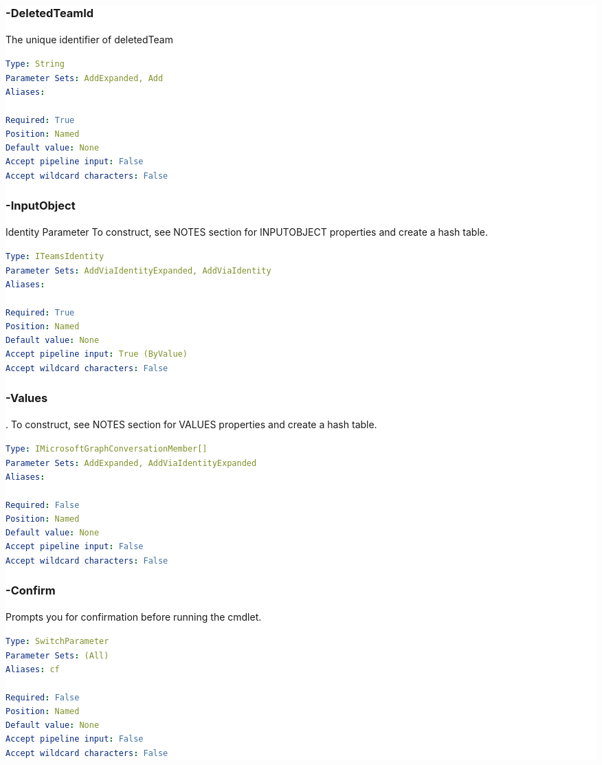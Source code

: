 ### -DeletedTeamId
The unique identifier of deletedTeam

```yaml
Type: String
Parameter Sets: AddExpanded, Add
Aliases:

Required: True
Position: Named
Default value: None
Accept pipeline input: False
Accept wildcard characters: False
```

### -InputObject
Identity Parameter
To construct, see NOTES section for INPUTOBJECT properties and create a hash table.

```yaml
Type: ITeamsIdentity
Parameter Sets: AddViaIdentityExpanded, AddViaIdentity
Aliases:

Required: True
Position: Named
Default value: None
Accept pipeline input: True (ByValue)
Accept wildcard characters: False
```

### -Values
.
To construct, see NOTES section for VALUES properties and create a hash table.

```yaml
Type: IMicrosoftGraphConversationMember[]
Parameter Sets: AddExpanded, AddViaIdentityExpanded
Aliases:

Required: False
Position: Named
Default value: None
Accept pipeline input: False
Accept wildcard characters: False
```

### -Confirm
Prompts you for confirmation before running the cmdlet.

```yaml
Type: SwitchParameter
Parameter Sets: (All)
Aliases: cf

Required: False
Position: Named
Default value: None
Accept pipeline input: False
Accept wildcard characters: False
```
